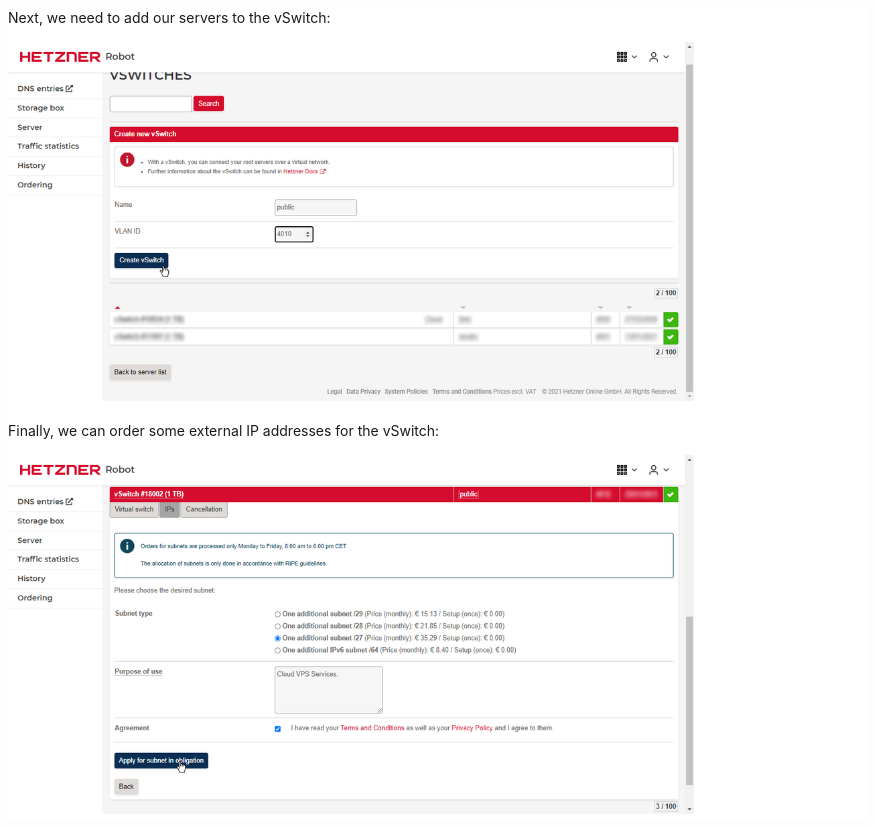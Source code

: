 Next, we need to add our servers to the vSwitch:

<img src="images/vswitch3.png" alt="Creating vSwitch" style="zoom:67%;" />

Finally, we can order some external IP addresses for the vSwitch:

<img src="images/vswitch4.png" alt="Creating vSwitch" style="zoom:67%;" />
